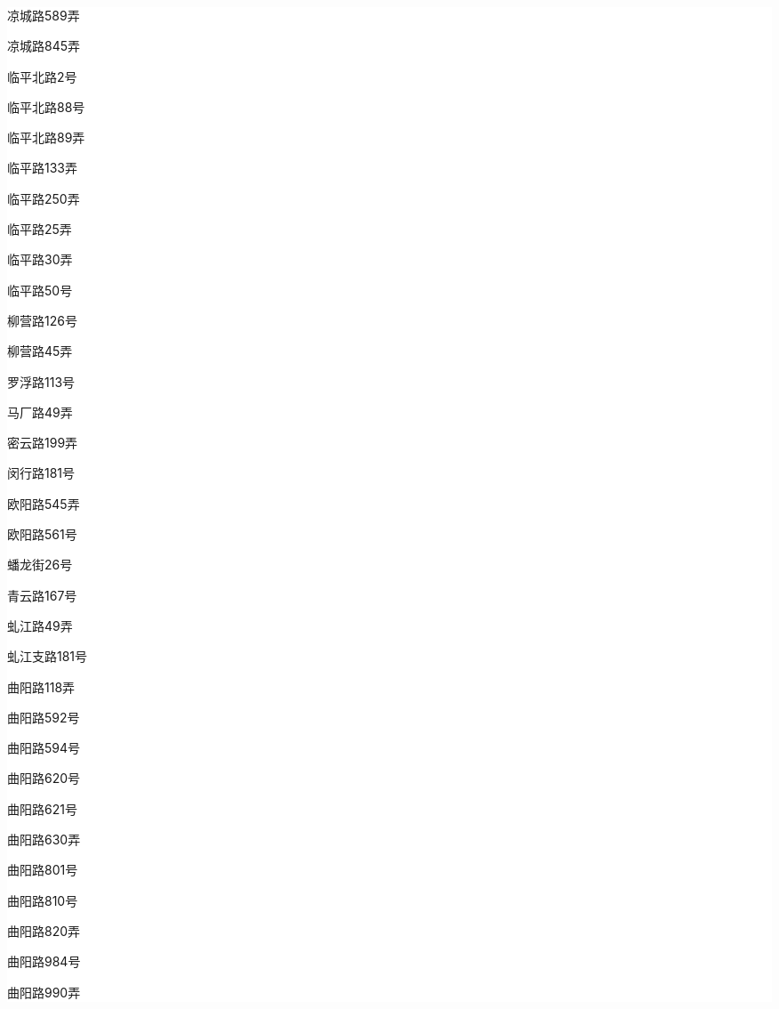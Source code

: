 凉城路589弄

凉城路845弄

临平北路2号

临平北路88号

临平北路89弄

临平路133弄

临平路250弄

临平路25弄

临平路30弄

临平路50号

柳营路126号

柳营路45弄

罗浮路113号

马厂路49弄

密云路199弄

闵行路181号

欧阳路545弄

欧阳路561号

蟠龙街26号

青云路167号

虬江路49弄

虬江支路181号

曲阳路118弄

曲阳路592号

曲阳路594号

曲阳路620号

曲阳路621号

曲阳路630弄

曲阳路801号

曲阳路810号

曲阳路820弄

曲阳路984号

曲阳路990弄
